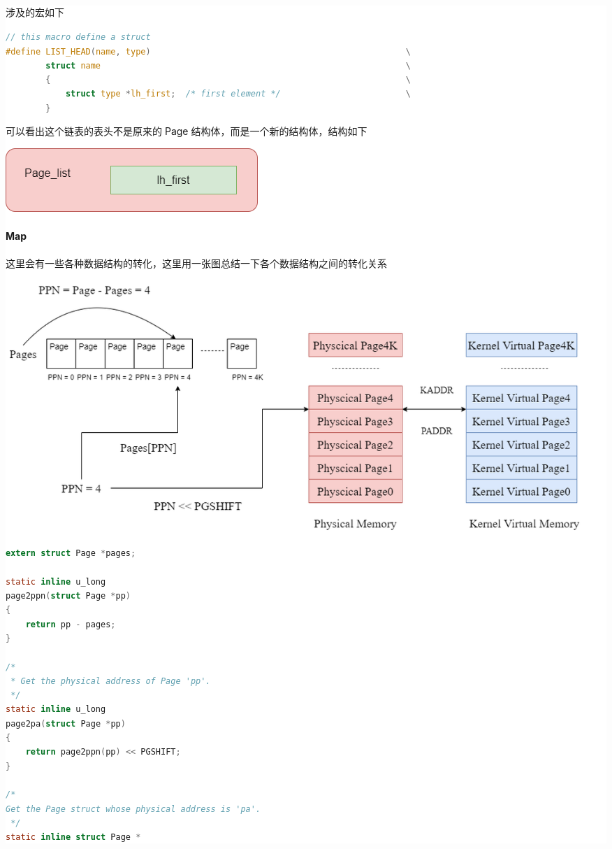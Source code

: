 涉及的宏如下

```c
// this macro define a struct
#define LIST_HEAD(name, type)                                           	    \
        struct name                                                             \
        {                                                                       \
            struct type *lh_first;  /* first element */                     	\
        }
```

可以看出这个链表的表头不是原来的 Page 结构体，而是一个新的结构体，结构如下

![queue.head](操作系统-MOS阅读/queue.head.png)

#### Map

这里会有一些各种数据结构的转化，这里用一张图总结一下各个数据结构之间的转化关系

![pmap.drawio](操作系统-MOS阅读/pmap.drawio.png)

```c
extern struct Page *pages;

static inline u_long
page2ppn(struct Page *pp)
{
	return pp - pages;
}

/* 
 * Get the physical address of Page 'pp'.
 */
static inline u_long
page2pa(struct Page *pp)
{
	return page2ppn(pp) << PGSHIFT;
}

/* 
Get the Page struct whose physical address is 'pa'.
 */
static inline struct Page *
```